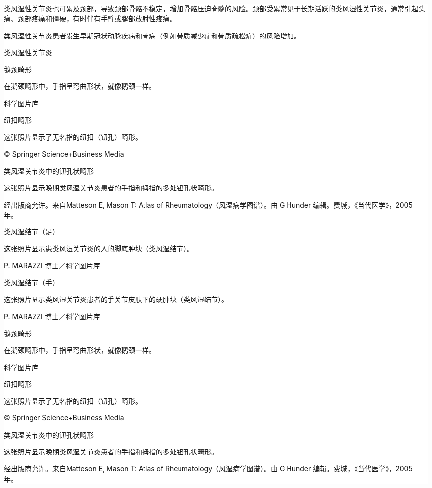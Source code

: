类风湿性关节炎也可累及颈部，导致颈部骨骼不稳定，增加骨骼压迫脊髓的风险。颈部受累常见于长期活跃的类风湿性关节炎，通常引起头痛、颈部疼痛和僵硬，有时伴有手臂或腿部放射性疼痛。

类风湿性关节炎患者发生早期冠状动脉疾病和骨病（例如骨质减少症和骨质疏松症）的风险增加。

类风湿性关节炎



鹅颈畸形

在鹅颈畸形中，手指呈弯曲形状，就像鹅颈一样。

科学图片库



纽扣畸形

这张照片显示了无名指的纽扣（钮孔）畸形。

© Springer Science+Business Media



类风湿关节炎中的钮孔状畸形

这张照片显示晚期类风湿关节炎患者的手指和拇指的多处钮孔状畸形。

经出版商允许。来自Matteson E, Mason T: Atlas of Rheumatology（风湿病学图谱）。由 G Hunder 编辑。费城，《当代医学》，2005 年。



类风湿结节（足）

这张照片显示患类风湿关节炎的人的脚底肿块（类风湿结节）。

P. MARAZZI 博士／科学图片库



类风湿结节（手）

这张照片显示类风湿关节炎患者的手关节皮肤下的硬肿块（类风湿结节）。

P. MARAZZI 博士／科学图片库



鹅颈畸形

在鹅颈畸形中，手指呈弯曲形状，就像鹅颈一样。

科学图片库



纽扣畸形

这张照片显示了无名指的纽扣（钮孔）畸形。

© Springer Science+Business Media



类风湿关节炎中的钮孔状畸形

这张照片显示晚期类风湿关节炎患者的手指和拇指的多处钮孔状畸形。

经出版商允许。来自Matteson E, Mason T: Atlas of Rheumatology（风湿病学图谱）。由 G Hunder 编辑。费城，《当代医学》，2005 年。
